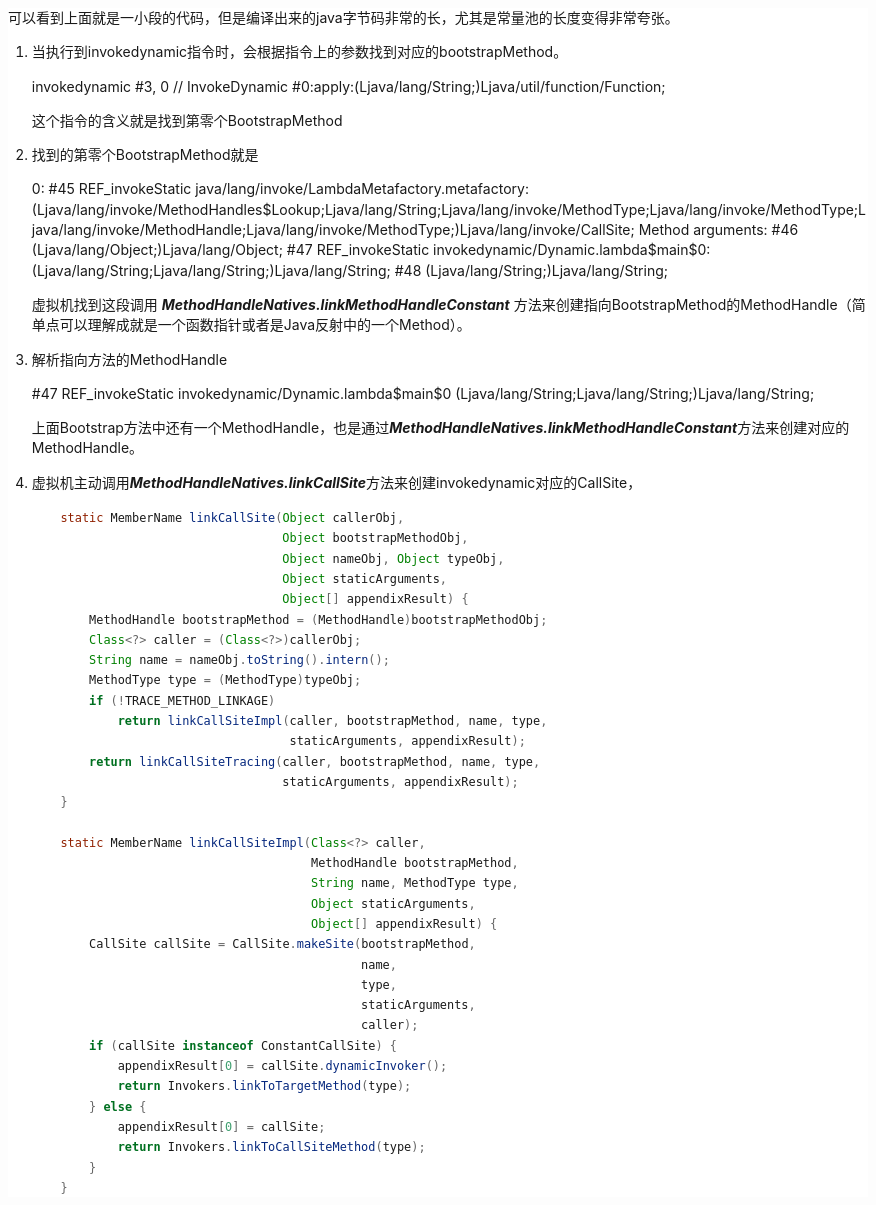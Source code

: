 可以看到上面就是一小段的代码，但是编译出来的java字节码非常的长，尤其是常量池的长度变得非常夸张。

1. 当执行到invokedynamic指令时，会根据指令上的参数找到对应的bootstrapMethod。

   invokedynamic #3,  0              // InvokeDynamic #0:apply:(Ljava/lang/String;)Ljava/util/function/Function;

   这个指令的含义就是找到第零个BootstrapMethod

2. 找到的第零个BootstrapMethod就是

   0: #45 REF_invokeStatic java/lang/invoke/LambdaMetafactory.metafactory:(Ljava/lang/invoke/MethodHandles\$Lookup;Ljava/lang/String;Ljava/lang/invoke/MethodType;Ljava/lang/invoke/MethodType;Ljava/lang/invoke/MethodHandle;Ljava/lang/invoke/MethodType;)Ljava/lang/invoke/CallSite;
       Method arguments:
         \#46 (Ljava/lang/Object;)Ljava/lang/Object;
         \#47 REF_invokeStatic invokedynamic/Dynamic.lambda\$main$0:(Ljava/lang/String;Ljava/lang/String;)Ljava/lang/String;
         \#48 (Ljava/lang/String;)Ljava/lang/String;

   虚拟机找到这段调用 ***MethodHandleNatives.linkMethodHandleConstant*** 方法来创建指向BootstrapMethod的MethodHandle（简单点可以理解成就是一个函数指针或者是Java反射中的一个Method）。

3. 解析指向方法的MethodHandle

   \#47 REF_invokeStatic invokedynamic/Dynamic.lambda\$main$0 (Ljava/lang/String;Ljava/lang/String;)Ljava/lang/String;

   上面Bootstrap方法中还有一个MethodHandle，也是通过***MethodHandleNatives.linkMethodHandleConstant***方法来创建对应的MethodHandle。

4. 虚拟机主动调用***MethodHandleNatives.linkCallSite***方法来创建invokedynamic对应的CallSite，

   ```java
       static MemberName linkCallSite(Object callerObj,
                                      Object bootstrapMethodObj,
                                      Object nameObj, Object typeObj,
                                      Object staticArguments,
                                      Object[] appendixResult) {
           MethodHandle bootstrapMethod = (MethodHandle)bootstrapMethodObj;
           Class<?> caller = (Class<?>)callerObj;
           String name = nameObj.toString().intern();
           MethodType type = (MethodType)typeObj;
           if (!TRACE_METHOD_LINKAGE)
               return linkCallSiteImpl(caller, bootstrapMethod, name, type,
                                       staticArguments, appendixResult);
           return linkCallSiteTracing(caller, bootstrapMethod, name, type,
                                      staticArguments, appendixResult);
       }
   
       static MemberName linkCallSiteImpl(Class<?> caller,
                                          MethodHandle bootstrapMethod,
                                          String name, MethodType type,
                                          Object staticArguments,
                                          Object[] appendixResult) {
           CallSite callSite = CallSite.makeSite(bootstrapMethod,
                                                 name,
                                                 type,
                                                 staticArguments,
                                                 caller);
           if (callSite instanceof ConstantCallSite) {
               appendixResult[0] = callSite.dynamicInvoker();
               return Invokers.linkToTargetMethod(type);
           } else {
               appendixResult[0] = callSite;
               return Invokers.linkToCallSiteMethod(type);
           }
       }
   ```